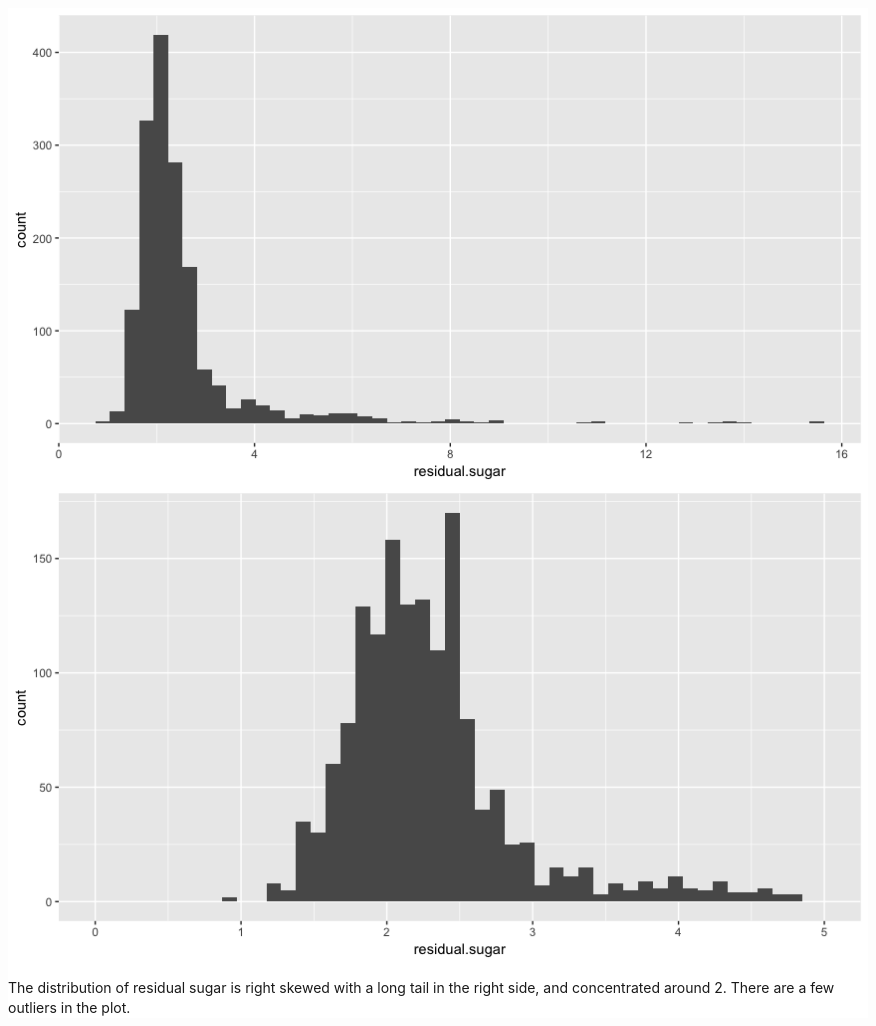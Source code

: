<img src="Figs/unnamed-chunk-8-1.png" style="display: block; margin: auto;" /><img src="Figs/unnamed-chunk-8-2.png" style="display: block; margin: auto;" />

The distribution of residual sugar is right skewed with a long tail in the right side, and concentrated around 2. There are a few outliers in the plot. 

